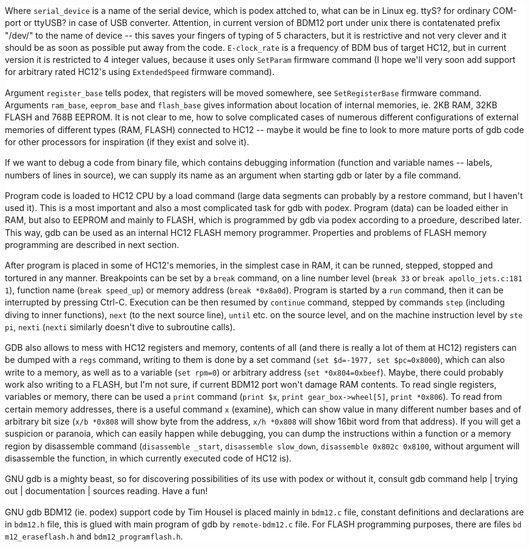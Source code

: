 Where `serial_device` is a name of the serial device, which is podex attched to, what can be in Linux eg. ttyS? for ordinary COM-port or ttyUSB? in case of USB converter. Attention, in current version of BDM12 port under unix there is contatenated prefix "/dev/" to the name of device -- this saves your fingers of typing of 5 characters, but it is restrictive and not very clever and it should be as soon as possible put away from the code. `E-clock_rate` is a frequency of BDM bus of target HC12, but in current version it is restricted to 4 integer values, because it uses only `SetParam` firmware command (I hope we'll very soon add support for arbitrary rated HC12's using `ExtendedSpeed` firmware command).

Argument `register_base` tells podex, that registers will be moved somewhere, see `SetRegisterBase` firmware command. Arguments `ram_base`, `eeprom_base` and `flash_base` gives information about location of internal memories, ie. 2KB RAM, 32KB FLASH and 768B EEPROM. It is not clear to me, how to solve complicated cases of numerous different configurations of external memories of different types (RAM, FLASH) connected to HC12 -- maybe it would be fine to look to more mature ports of gdb code for other processors for inspiration (if they exist and solve it).

If we want to debug a code from binary file, which contains debugging information (function and variable names -- labels, numbers of lines in source), we can supply its name as an argument when starting gdb or later by a file command.

Program code is loaded to HC12 CPU by a load command (large data segments can probably by a restore command, but I haven't used it). This is a most important and also a most complicated task for gdb with podex. Program (data) can be loaded either in RAM, but also to EEPROM and mainly to FLASH, which is programmed by gdb via podex according to a proedure, described later. This way, gdb can be used as an internal HC12 FLASH memory programmer. Properties and problems of FLASH memory programming are described in next section.

After program is placed in some of HC12's memories, in the simplest case in RAM, it can be runned, stepped, stopped and tortured in any manner. Breakpoints can be set by a `break` command, on a line number level (`break 33` or `break apollo_jets.c:1811`), function name (`break speed_up`) or memory address (`break *0x8a0d`). Program is started by a `run` command, then it can be interrupted by pressing Ctrl-C. Execution can be then resumed by `continue` command, stepped by commands `step` (including diving to inner functions), `next` (to the next source line), `until` etc. on the source level, and on the machine instruction level by `stepi`, `nexti` (`nexti` similarly doesn't dive to subroutine calls).

GDB also allows to mess with HC12 registers and memory, contents of all (and there is really a lot of them at HC12) registers can be dumped with a `regs` command, writing to them is done by a set command (`set $d=-1977, set $pc=0x8000`), which can also write to a memory, as well as to a variable (`set rpm=0`) or arbitrary address (`set *0x804=0xbeef`). Maybe, there could probably work also writing to a FLASH, but I'm not sure, if current BDM12 port won't damage RAM contents. To read single registers, variables or memory, there can be used a `print` command (`print $x`, `print gear_box->wheel[5]`, `print *0x806`). To read from certain memory addresses, there is a useful command `x` (examine), which can show value in many different number bases and of arbitrary bit size (`x/b *0x808` will show byte from the address, `x/h *0x808` will show 16bit word from that address). If you will get a suspicion or paranoia, which can easily happen while debugging, you can dump the instructions within a function or a memory region by disassemble command (`disassemble _start`, `disassemble slow_down`, `disassemble 0x802c 0x8100`, without argument will disassemble the function, in which currently executed code of HC12 is).

GNU gdb is a mighty beast, so for discovering possibilities of its use with podex or without it, consult gdb command help | trying out | documentation | sources reading. Have a fun!

GNU gdb BDM12 (ie. podex) support code by Tim Housel is placed mainly in `bdm12.c` file, constant definitions and declarations are in `bdm12.h` file, this is glued with main program of gdb by `remote-bdm12.c` file. For FLASH programming purposes, there are files `bdm12_eraseflash.h` and `bdm12_programflash.h`.

